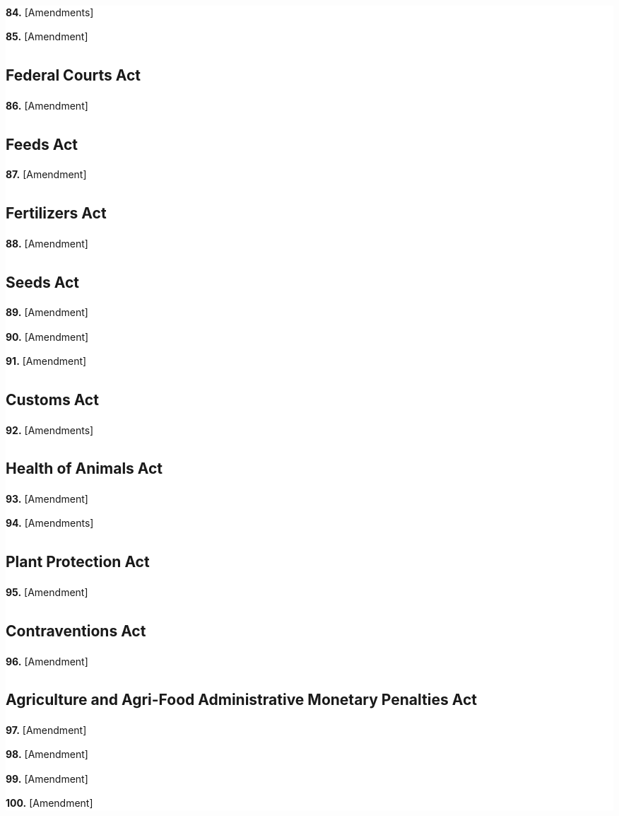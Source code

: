 **84.** [Amendments]

**85.** [Amendment]

## Federal Courts Act

**86.** [Amendment]

## Feeds Act

**87.** [Amendment]

## Fertilizers Act

**88.** [Amendment]

## Seeds Act

**89.** [Amendment]

**90.** [Amendment]

**91.** [Amendment]

## Customs Act

**92.** [Amendments]

## Health of Animals Act

**93.** [Amendment]

**94.** [Amendments]

## Plant Protection Act

**95.** [Amendment]

## Contraventions Act

**96.** [Amendment]

## Agriculture and Agri-Food Administrative Monetary Penalties Act

**97.** [Amendment]

**98.** [Amendment]

**99.** [Amendment]

**100.** [Amendment]
